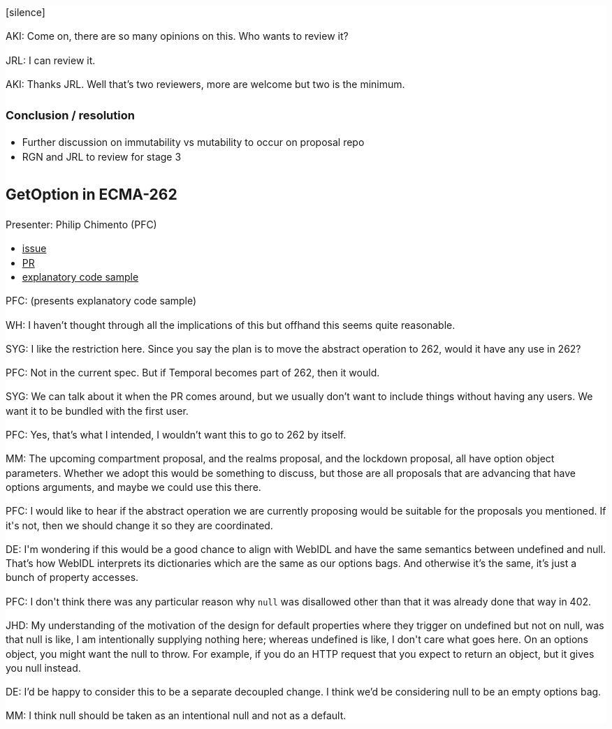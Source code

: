 [silence]

AKI: Come on, there are so many opinions on this. Who wants to review it?

JRL: I can review it.

AKI: Thanks JRL. Well that’s two reviewers, more are welcome but two is the minimum.

### Conclusion / resolution
- Further discussion on immutability vs mutability to occur on proposal repo
- RGN and JRL to review for stage 3

## GetOption in ECMA-262
Presenter: Philip Chimento (PFC)

- [issue](https://github.com/tc39/ecma402/issues/480)
- [PR](https://github.com/tc39/ecma402/pull/493)
- [explanatory code sample](https://gist.github.com/ptomato/7f13d17f092ab30872f5b5fe663ca507) 

PFC: (presents explanatory code sample)

WH: I haven’t thought through all the implications of this but offhand this seems quite reasonable.

SYG: I like the restriction here. Since you say the plan is to move the abstract operation to 262, would it have any use in 262?

PFC: Not in the current spec. But if Temporal becomes part of 262, then it would.

SYG: We can talk about it when the PR comes around, but we usually don’t want to include things without having any users. We want it to be bundled with the first user.

PFC: Yes, that’s what I intended, I wouldn’t want this to go to 262 by itself.

MM: The upcoming compartment proposal, and the realms proposal, and the lockdown proposal, all have option object parameters. Whether we adopt this would be something to discuss, but those are all proposals that are advancing that have options arguments, and maybe we could use this there.

PFC: I would like to hear if the abstract operation we are currently proposing would be suitable for the proposals you mentioned. If it's not, then we should change it so they are coordinated.

DE: I'm wondering if this would be a good chance to align with WebIDL and have the same semantics between undefined and null. That’s how WebIDL interprets its dictionaries which are the same as our options bags. And otherwise it’s the same, it’s just a bunch of property accesses.

PFC: I don't think there was any particular reason why `null` was disallowed other than that it was already done that way in 402.

JHD: My understanding of the motivation of the design for default properties where they trigger on undefined but not on null, was that null is like, I am intentionally supplying nothing here; whereas undefined is like, I don't care what goes here. On an options object, you might want the null to throw. For example, if you do an HTTP request that you expect to return an object, but it gives you null instead.

DE: I’d be happy to consider this to be a separate decoupled change. I think we’d be considering null to be an empty options bag.

MM: I think null should be taken as an intentional null and not as a default.
